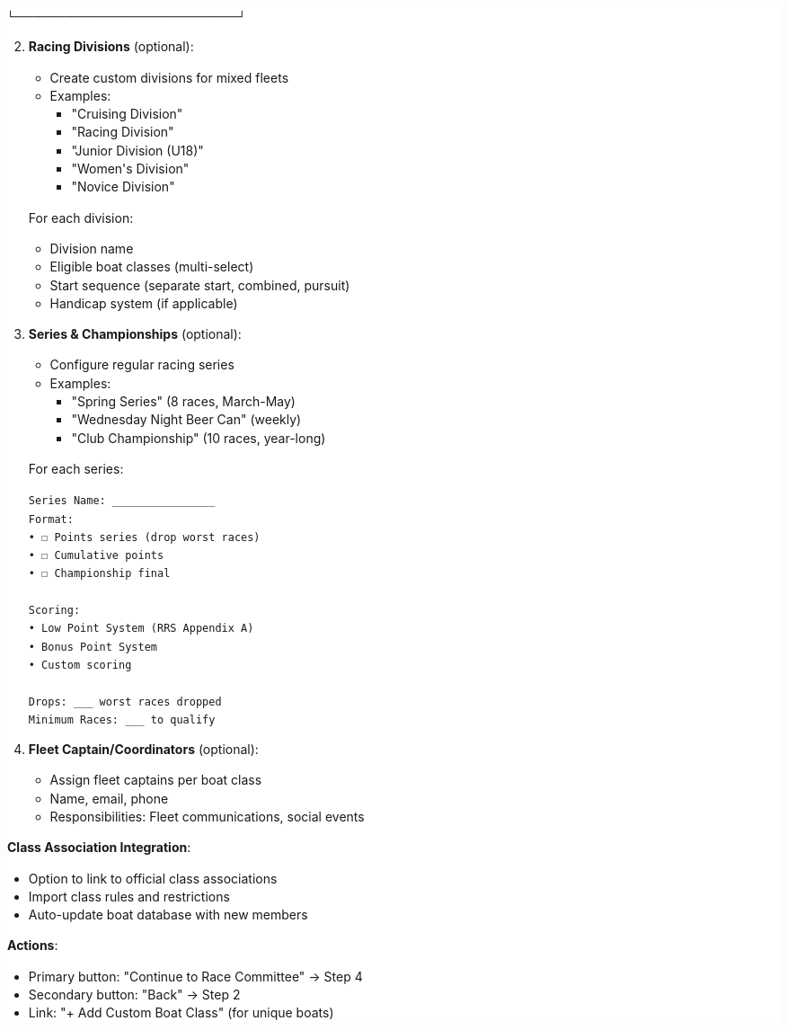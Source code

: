    ```
   └───────────────────────────────────┘
   ```

2. **Racing Divisions** (optional):
   - Create custom divisions for mixed fleets
   - Examples:
     - "Cruising Division"
     - "Racing Division"
     - "Junior Division (U18)"
     - "Women's Division"
     - "Novice Division"

   For each division:
   - Division name
   - Eligible boat classes (multi-select)
   - Start sequence (separate start, combined, pursuit)
   - Handicap system (if applicable)

3. **Series & Championships** (optional):
   - Configure regular racing series
   - Examples:
     - "Spring Series" (8 races, March-May)
     - "Wednesday Night Beer Can" (weekly)
     - "Club Championship" (10 races, year-long)

   For each series:
   ```
   Series Name: ________________
   Format:
   • ☐ Points series (drop worst races)
   • ☐ Cumulative points
   • ☐ Championship final

   Scoring:
   • Low Point System (RRS Appendix A)
   • Bonus Point System
   • Custom scoring

   Drops: ___ worst races dropped
   Minimum Races: ___ to qualify
   ```

4. **Fleet Captain/Coordinators** (optional):
   - Assign fleet captains per boat class
   - Name, email, phone
   - Responsibilities: Fleet communications, social events

**Class Association Integration**:
- Option to link to official class associations
- Import class rules and restrictions
- Auto-update boat database with new members

**Actions**:
- Primary button: "Continue to Race Committee" → Step 4
- Secondary button: "Back" → Step 2
- Link: "+ Add Custom Boat Class" (for unique boats)
